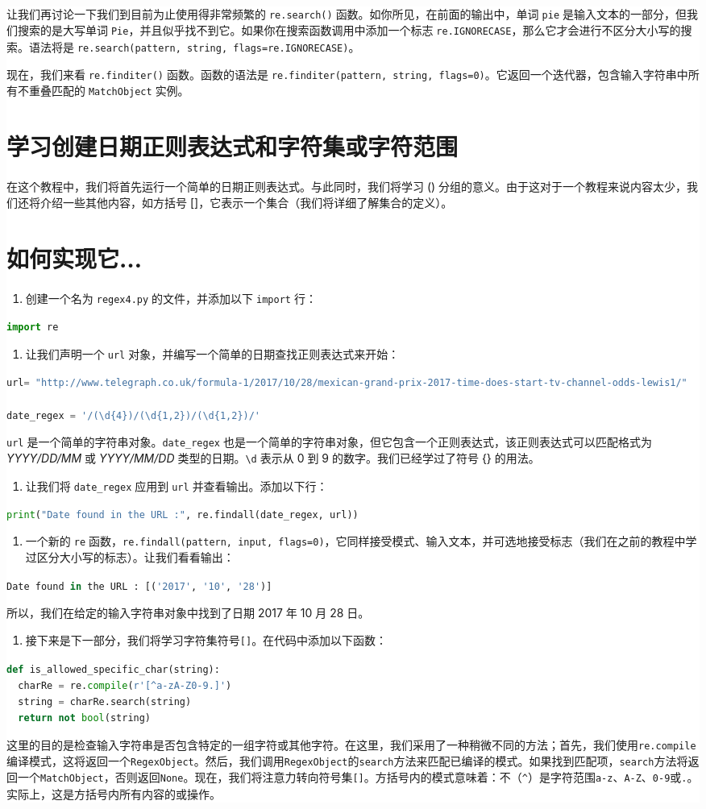 让我们再讨论一下我们到目前为止使用得非常频繁的 `re.search()` 函数。如你所见，在前面的输出中，单词 `pie` 是输入文本的一部分，但我们搜索的是大写单词 `Pie`，并且似乎找不到它。如果你在搜索函数调用中添加一个标志 `re.IGNORECASE`，那么它才会进行不区分大小写的搜索。语法将是 `re.search(pattern, string, flags=re.IGNORECASE)`。

现在，我们来看 `re.finditer()` 函数。函数的语法是 `re.finditer(pattern, string, flags=0)`。它返回一个迭代器，包含输入字符串中所有不重叠匹配的 `MatchObject` 实例。

# 学习创建日期正则表达式和字符集或字符范围

在这个教程中，我们将首先运行一个简单的日期正则表达式。与此同时，我们将学习 () 分组的意义。由于这对于一个教程来说内容太少，我们还将介绍一些其他内容，如方括号 []，它表示一个集合（我们将详细了解集合的定义）。

# 如何实现它…

1.  创建一个名为 `regex4.py` 的文件，并添加以下 `import` 行：

```py
import re
```

1.  让我们声明一个 `url` 对象，并编写一个简单的日期查找正则表达式来开始：

```py
url= "http://www.telegraph.co.uk/formula-1/2017/10/28/mexican-grand-prix-2017-time-does-start-tv-channel-odds-lewis1/"

date_regex = '/(\d{4})/(\d{1,2})/(\d{1,2})/'
```

`url` 是一个简单的字符串对象。`date_regex` 也是一个简单的字符串对象，但它包含一个正则表达式，该正则表达式可以匹配格式为 *YYYY/DD/MM* 或 *YYYY/MM/DD* 类型的日期。`\d` 表示从 0 到 9 的数字。我们已经学过了符号 {} 的用法。

1.  让我们将 `date_regex` 应用到 `url` 并查看输出。添加以下行：

```py
print("Date found in the URL :", re.findall(date_regex, url))
```

1.  一个新的 `re` 函数，`re.findall(pattern, input, flags=0)`，它同样接受模式、输入文本，并可选地接受标志（我们在之前的教程中学过区分大小写的标志）。让我们看看输出：

```py
Date found in the URL : [('2017', '10', '28')]
```

所以，我们在给定的输入字符串对象中找到了日期 2017 年 10 月 28 日。

1.  接下来是下一部分，我们将学习字符集符号`[]`。在代码中添加以下函数：

```py
def is_allowed_specific_char(string):
  charRe = re.compile(r'[^a-zA-Z0-9.]')
  string = charRe.search(string)
  return not bool(string)
```

这里的目的是检查输入字符串是否包含特定的一组字符或其他字符。在这里，我们采用了一种稍微不同的方法；首先，我们使用`re.compile`编译模式，这将返回一个`RegexObject`。然后，我们调用`RegexObject`的`search`方法来匹配已编译的模式。如果找到匹配项，`search`方法将返回一个`MatchObject`，否则返回`None`。现在，我们将注意力转向符号集`[]`。方括号内的模式意味着：不（`^`）是字符范围`a-z`、`A-Z`、`0-9`或`.`。实际上，这是方括号内所有内容的或操作。

